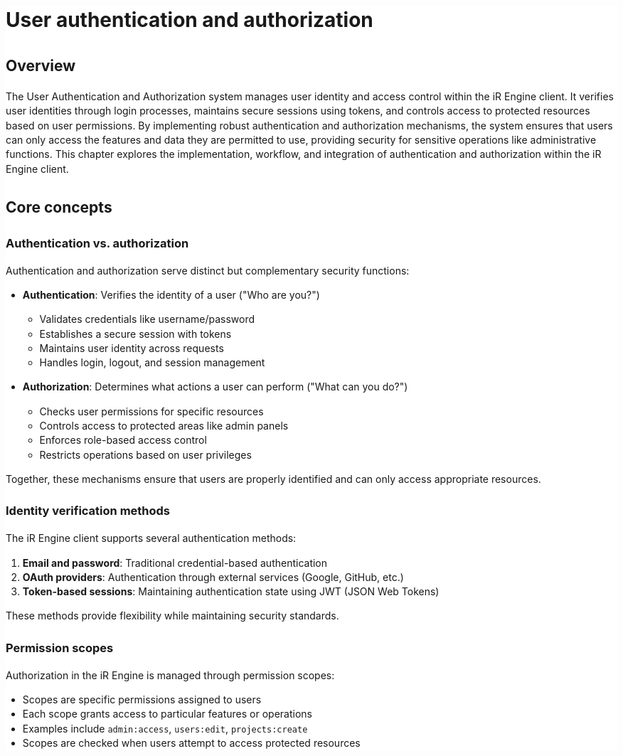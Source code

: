 # User authentication and authorization

## Overview

The User Authentication and Authorization system manages user identity and access control within the iR Engine client. It verifies user identities through login processes, maintains secure sessions using tokens, and controls access to protected resources based on user permissions. By implementing robust authentication and authorization mechanisms, the system ensures that users can only access the features and data they are permitted to use, providing security for sensitive operations like administrative functions. This chapter explores the implementation, workflow, and integration of authentication and authorization within the iR Engine client.

## Core concepts

### Authentication vs. authorization

Authentication and authorization serve distinct but complementary security functions:

- **Authentication**: Verifies the identity of a user ("Who are you?")
  - Validates credentials like username/password
  - Establishes a secure session with tokens
  - Maintains user identity across requests
  - Handles login, logout, and session management

- **Authorization**: Determines what actions a user can perform ("What can you do?")
  - Checks user permissions for specific resources
  - Controls access to protected areas like admin panels
  - Enforces role-based access control
  - Restricts operations based on user privileges

Together, these mechanisms ensure that users are properly identified and can only access appropriate resources.

### Identity verification methods

The iR Engine client supports several authentication methods:

1. **Email and password**: Traditional credential-based authentication
2. **OAuth providers**: Authentication through external services (Google, GitHub, etc.)
3. **Token-based sessions**: Maintaining authentication state using JWT (JSON Web Tokens)

These methods provide flexibility while maintaining security standards.

### Permission scopes

Authorization in the iR Engine is managed through permission scopes:

- Scopes are specific permissions assigned to users
- Each scope grants access to particular features or operations
- Examples include `admin:access`, `users:edit`, `projects:create`
- Scopes are checked when users attempt to access protected resources
